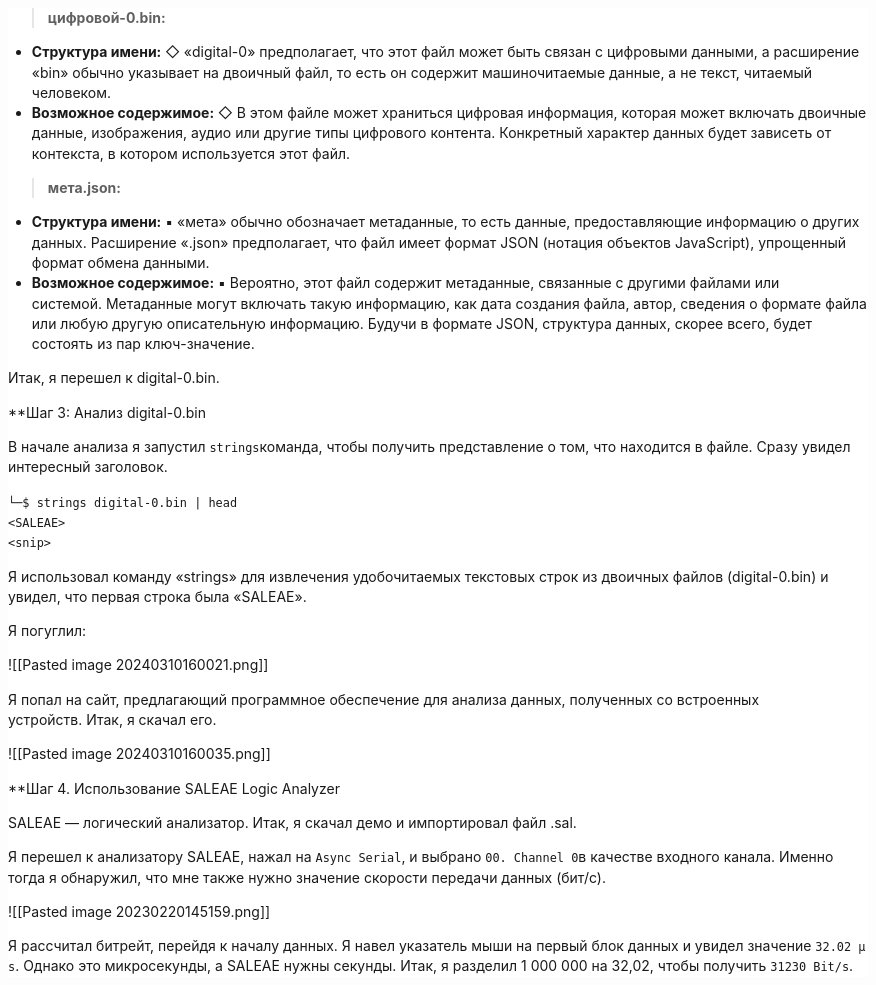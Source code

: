 > **цифровой-0.bin:**

- **Структура имени:** ◇ «digital-0» предполагает, что этот файл может быть связан с цифровыми данными, а расширение «bin» обычно указывает на двоичный файл, то есть он содержит машиночитаемые данные, а не текст, читаемый человеком.
- **Возможное содержимое:** ◇ В этом файле может храниться цифровая информация, которая может включать двоичные данные, изображения, аудио или другие типы цифрового контента. Конкретный характер данных будет зависеть от контекста, в котором используется этот файл.

> **мета.json:**

- **Структура имени:** ▪ «мета» обычно обозначает метаданные, то есть данные, предоставляющие информацию о других данных. Расширение «.json» предполагает, что файл имеет формат JSON (нотация объектов JavaScript), упрощенный формат обмена данными.
- **Возможное содержимое:** ▪ Вероятно, этот файл содержит метаданные, связанные с другими файлами или системой. Метаданные могут включать такую ​​информацию, как дата создания файла, автор, сведения о формате файла или любую другую описательную информацию. Будучи в формате JSON, структура данных, скорее всего, будет состоять из пар ключ-значение.


Итак, я перешел к digital-0.bin.

**Шаг 3: Анализ digital-0.bin

В начале анализа я запустил `strings`команда, чтобы получить представление о том, что находится в файле. Сразу увидел интересный заголовок.

```
└─$ strings digital-0.bin | head
<SALEAE>
<snip>
```

Я использовал команду «strings» для извлечения удобочитаемых текстовых строк из двоичных файлов (digital-0.bin) и увидел, что первая строка была «SALEAE».

Я погуглил:

![[Pasted image 20240310160021.png]]

Я попал на сайт, предлагающий программное обеспечение для анализа данных, полученных со встроенных устройств. Итак, я скачал его.

![[Pasted image 20240310160035.png]]


**Шаг 4. Использование SALEAE Logic Analyzer

SALEAE — логический анализатор. Итак, я скачал демо и импортировал файл .sal.

Я перешел к анализатору SALEAE, нажал на `Async Serial`, и выбрано `00. Channel 0`в качестве входного канала. Именно тогда я обнаружил, что мне также нужно значение скорости передачи данных (бит/с).

![[Pasted image 20230220145159.png]]

Я рассчитал битрейт, перейдя к началу данных. Я навел указатель мыши на первый блок данных и увидел значение `32.02 µs`. Однако это микросекунды, а SALEAE нужны секунды. Итак, я разделил 1 000 000 на 32,02, чтобы получить `31230 Bit/s`.
